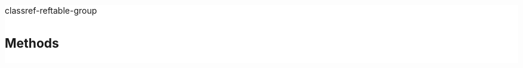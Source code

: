 <tr>
</tr>
<tr>
</tr>
<tr>
</tr>
<tr>
</tr>
<tr>
</tr>
<tr>
</tr>
<tr>
</tr>
<tr>
</tr>
<tr>
</tr>
<tr>
</tr>
</tbody>
</table>

classref-reftable-group

## Methods

<table>
<tbody>
<tr>
</tr>
<tr>
</tr>
<tr>
</tr>
<tr>
</tr>
<tr>
</tr>
<tr>
</tr>
<tr>
</tr>
<tr>
</tr>
<tr>
</tr>
<tr>
</tr>
<tr>
</tr>
<tr>
</tr>
</tbody>
</table>
